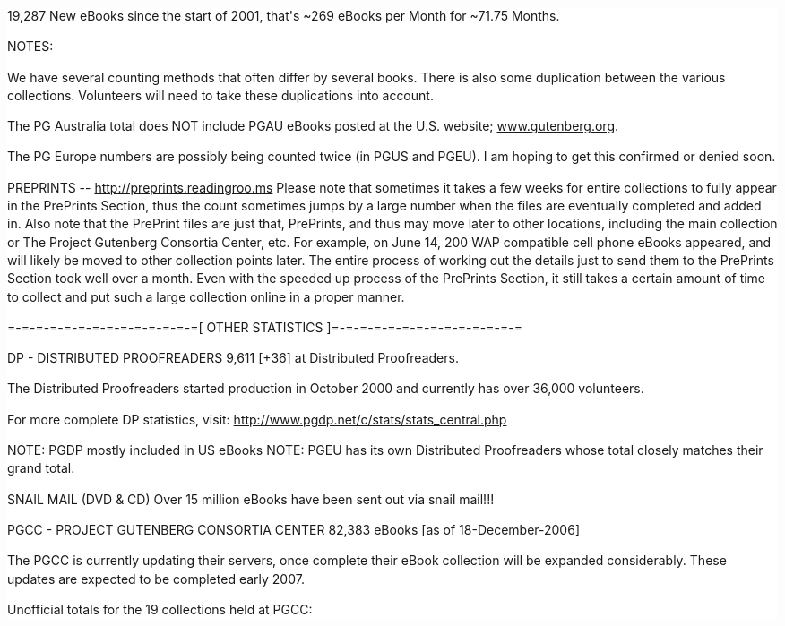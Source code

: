 19,287 New eBooks since the start of 2001,
that's ~269 eBooks per Month for ~71.75 Months.


NOTES:

We have several counting methods that often differ by several books. There
is also some duplication between the various collections. Volunteers will
need to take these duplications into account.

The PG Australia total does NOT include PGAU eBooks posted at the U.S.
website; www.gutenberg.org.

The PG Europe numbers are possibly being counted twice (in PGUS and PGEU).
I am hoping to get this confirmed or denied soon.

PREPRINTS -- http://preprints.readingroo.ms
Please note that sometimes it takes a few weeks for entire collections to fully
appear in the PrePrints Section, thus the count sometimes jumps by a large
number when the files are eventually completed and added in. Also note that the
PrePrint files are just that, PrePrints, and thus may move later to other
locations, including the main collection or The Project Gutenberg Consortia
Center, etc. For example, on June 14, 200 WAP compatible cell phone eBooks
appeared, and will likely be moved to other collection points later.
The entire process of working out the details just to send them to the
PrePrints Section took well over a month.
Even with the speeded up process of the PrePrints Section, it still takes a
certain amount of time to collect and put such a large collection online in a
proper manner.

=-=-=-=-=-=-=-=-=-=-=-=-=-=[ OTHER STATISTICS ]=-=-=-=-=-=-=-=-=-=-=-=-=-=

DP - DISTRIBUTED PROOFREADERS
9,611 [+36] at Distributed Proofreaders.

The Distributed Proofreaders started production in October 2000 and currently
has over 36,000 volunteers.

For more complete DP statistics, visit:
http://www.pgdp.net/c/stats/stats_central.php

NOTE: PGDP mostly included in US eBooks
NOTE: PGEU has its own Distributed Proofreaders whose total closely matches
      their grand total.


SNAIL MAIL (DVD & CD)
Over 15 million eBooks have been sent out via snail mail!!!


PGCC - PROJECT GUTENBERG CONSORTIA CENTER
82,383 eBooks [as of 18-December-2006]

The PGCC is currently updating their servers, once complete their eBook
collection will be expanded considerably. These updates are expected to be
completed early 2007.

Unofficial totals for the 19 collections held at PGCC:
